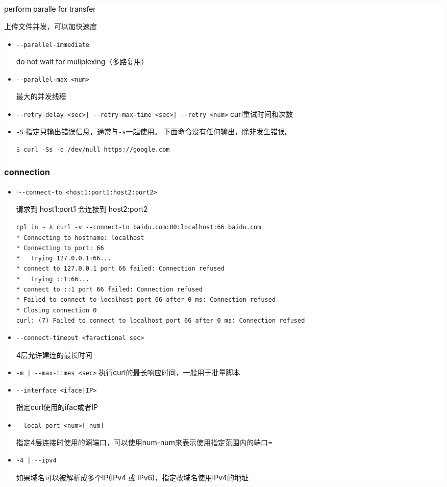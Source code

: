  perform paralle for transfer

  上传文件并发，可以加快速度

- `--parallel-immediate`

  do not wait for muliplexing（多路复用）

- `--parallel-max <num>`

  最大的并发线程

- `--retry-delay <sec>| --retry-max-time <sec>| --retry <num>`
  curl重试时间和次数

- `-S`
  指定只输出错误信息，通常与`-s`一起使用。
  下面命令没有任何输出，除非发生错误。

  ```
  $ curl -Ss -o /dev/null https://google.com
  ```

### connection

- ·`--connect-to <host1:port1:host2:port2>`

  请求到 host1:port1 会连接到 host2:port2

  ```
  cpl in ~ λ curl -v --connect-to baidu.com:80:localhost:66 baidu.com   
  * Connecting to hostname: localhost
  * Connecting to port: 66
  *   Trying 127.0.0.1:66...
  * connect to 127.0.0.1 port 66 failed: Connection refused
  *   Trying ::1:66...
  * connect to ::1 port 66 failed: Connection refused
  * Failed to connect to localhost port 66 after 0 ms: Connection refused
  * Closing connection 0
  curl: (7) Failed to connect to localhost port 66 after 0 ms: Connection refused 
  ```

- `--connect-timeout <faractional sec>`

  4层允许建连的最长时间

- `-m | --max-times <sec>`
  执行curl的最长响应时间，一般用于批量脚本

- `--interface <iface|IP>`

  指定curl使用的ifac或者IP

- `--local-port <num>[-num]`

  指定4层连接时使用的源端口，可以使用num-num来表示使用指定范围内的端口=

- `-4 | --ipv4`

  如果域名可以被解析成多个IP(IPv4 或 IPv6)，指定改域名使用IPv4的地址

